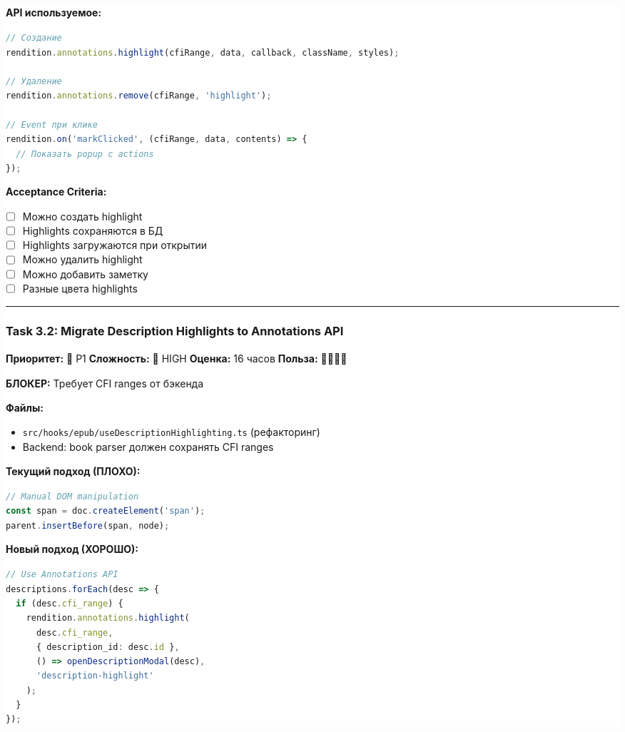**API используемое:**
```typescript
// Создание
rendition.annotations.highlight(cfiRange, data, callback, className, styles);

// Удаление
rendition.annotations.remove(cfiRange, 'highlight');

// Event при клике
rendition.on('markClicked', (cfiRange, data, contents) => {
  // Показать popup с actions
});
```

**Acceptance Criteria:**
- [ ] Можно создать highlight
- [ ] Highlights сохраняются в БД
- [ ] Highlights загружаются при открытии
- [ ] Можно удалить highlight
- [ ] Можно добавить заметку
- [ ] Разные цвета highlights

---

### Task 3.2: Migrate Description Highlights to Annotations API
**Приоритет:** 🔴 P1
**Сложность:** 🔴 HIGH
**Оценка:** 16 часов
**Польза:** 🌟🌟🌟🌟

**БЛОКЕР:** Требует CFI ranges от бэкенда

**Файлы:**
- `src/hooks/epub/useDescriptionHighlighting.ts` (рефакторинг)
- Backend: book parser должен сохранять CFI ranges

**Текущий подход (ПЛОХО):**
```typescript
// Manual DOM manipulation
const span = doc.createElement('span');
parent.insertBefore(span, node);
```

**Новый подход (ХОРОШО):**
```typescript
// Use Annotations API
descriptions.forEach(desc => {
  if (desc.cfi_range) {
    rendition.annotations.highlight(
      desc.cfi_range,
      { description_id: desc.id },
      () => openDescriptionModal(desc),
      'description-highlight'
    );
  }
});
```

